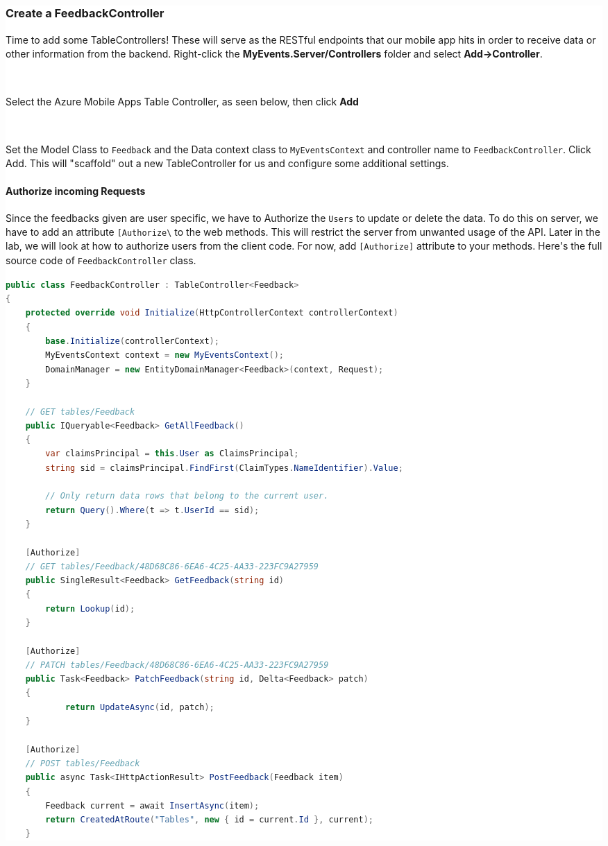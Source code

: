 ### Create a FeedbackController

Time to add some TableControllers! These will serve as the RESTful endpoints that our mobile app hits in order to receive data or other information from the backend. Right-click the **MyEvents.Server/Controllers** folder and select **Add->Controller**.

![]()

Select the Azure Mobile Apps Table Controller, as seen below, then click **Add**

![]()

Set the Model Class to `Feedback` and the Data context class to `MyEventsContext` and controller name to `FeedbackController`. Click Add. This will "scaffold" out a new TableController for us and configure some additional settings.

#### Authorize incoming Requests

Since the feedbacks given are user specific, we have to Authorize the `Users` to update or delete the data. To do this on server, we have to add an attribute `[Authorize\` to the web methods. This will restrict the server from unwanted usage of the API. Later in the lab, we will look at how to authorize users from the client code. For now, add `[Authorize]` attribute to your methods. Here's the full source code of `FeedbackController` class.

```csharp
public class FeedbackController : TableController<Feedback>
{
    protected override void Initialize(HttpControllerContext controllerContext)
    {
        base.Initialize(controllerContext);
        MyEventsContext context = new MyEventsContext();
        DomainManager = new EntityDomainManager<Feedback>(context, Request);
    }

    // GET tables/Feedback
    public IQueryable<Feedback> GetAllFeedback()
    {
        var claimsPrincipal = this.User as ClaimsPrincipal;
        string sid = claimsPrincipal.FindFirst(ClaimTypes.NameIdentifier).Value;

        // Only return data rows that belong to the current user.
        return Query().Where(t => t.UserId == sid);
    }

    [Authorize]
    // GET tables/Feedback/48D68C86-6EA6-4C25-AA33-223FC9A27959
    public SingleResult<Feedback> GetFeedback(string id)
    {
        return Lookup(id);
    }

    [Authorize]
    // PATCH tables/Feedback/48D68C86-6EA6-4C25-AA33-223FC9A27959
    public Task<Feedback> PatchFeedback(string id, Delta<Feedback> patch)
    {
            return UpdateAsync(id, patch);
    }

    [Authorize]
    // POST tables/Feedback
    public async Task<IHttpActionResult> PostFeedback(Feedback item)
    {
        Feedback current = await InsertAsync(item);
        return CreatedAtRoute("Tables", new { id = current.Id }, current);
    }
```